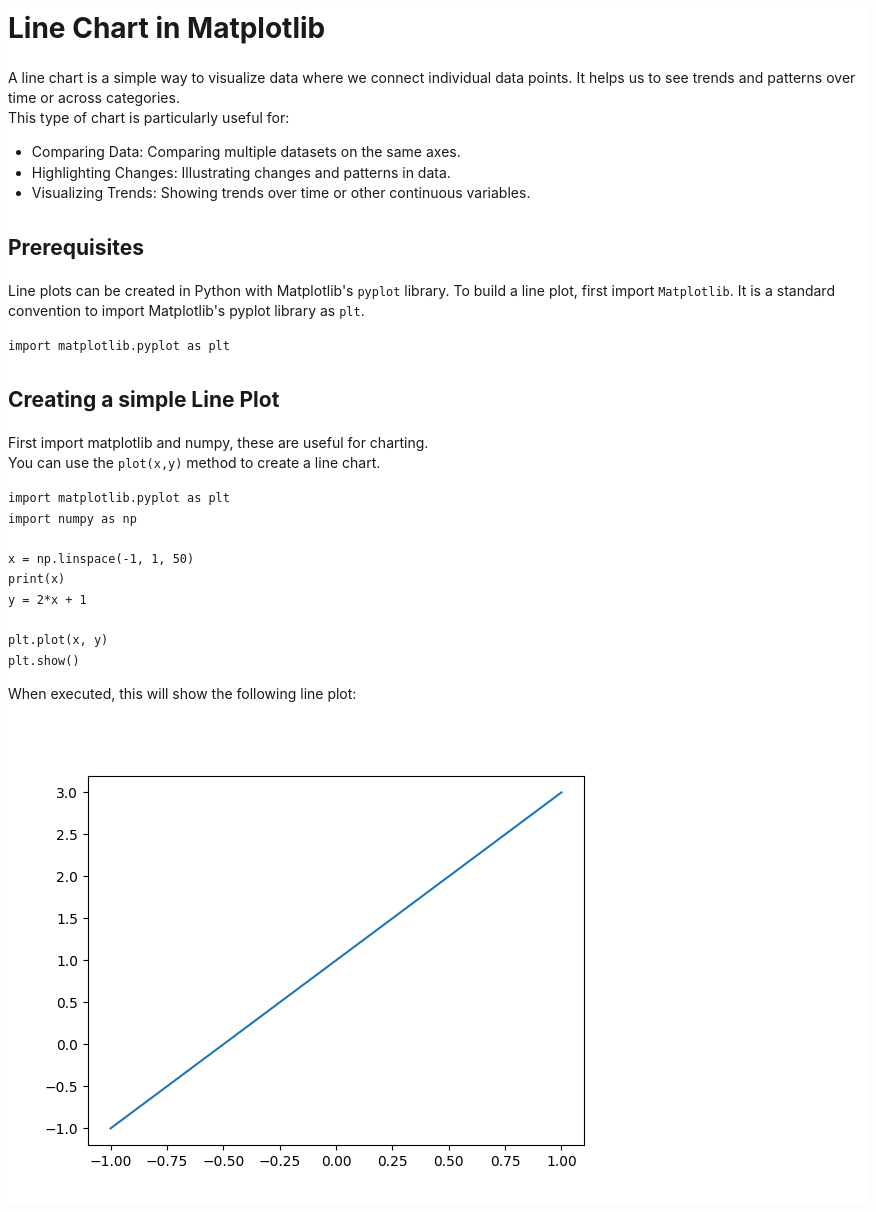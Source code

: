# Line Chart in Matplotlib

A line chart is a simple way to visualize data where we connect individual data points. It helps us to see trends and patterns over time or across categories. 
<br> This type of chart is particularly useful for: </br>
* Comparing Data: Comparing multiple datasets on the same axes.
* Highlighting Changes: Illustrating changes and patterns in data.
* Visualizing Trends: Showing trends over time or other continuous variables.

## Prerequisites
Line plots can be created in Python with Matplotlib's ``pyplot`` library. To build a line plot, first import ``Matplotlib``. It is a standard convention to import Matplotlib's pyplot library as ``plt``.
```
import matplotlib.pyplot as plt

```

## Creating a simple Line Plot

First import matplotlib and numpy, these are useful for charting.
<br> You can use the ``plot(x,y)`` method to create a line chart.</br>

```
import matplotlib.pyplot as plt
import numpy as np

x = np.linspace(-1, 1, 50)
print(x)
y = 2*x + 1

plt.plot(x, y)
plt.show()
```
When executed, this will show the following line plot:

![Basic line Chart](contrib/plotting-visualization/images/simple_line.png)
